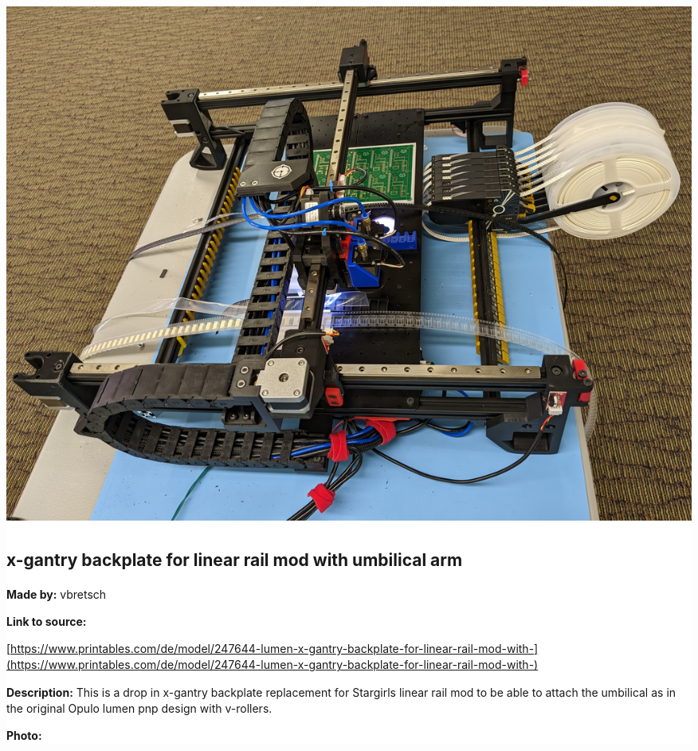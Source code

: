 ![PXL_20230508_185314806.jpg](assets/img/mods/PXL_20230508_185314806.jpg)

## **x-gantry backplate for linear rail mod with umbilical arm**

**Made by:** vbretsch

**Link to source:** 

[https://www.printables.com/de/model/247644-lumen-x-gantry-backplate-for-linear-rail-mod-with-](https://www.printables.com/de/model/247644-lumen-x-gantry-backplate-for-linear-rail-mod-with-)

**Description:** This is a drop in x-gantry backplate replacement for Stargirls linear rail mod to be able to attach the umbilical as in the original Opulo lumen pnp design with v-rollers.

**Photo:**
